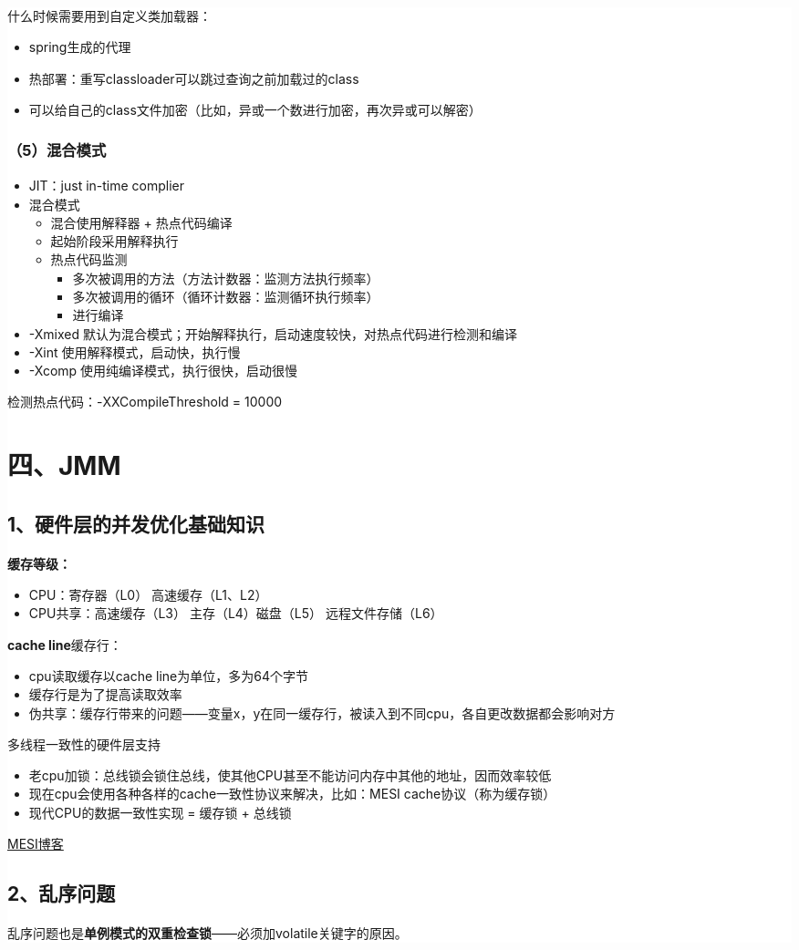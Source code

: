 什么时候需要用到自定义类加载器：

- spring生成的代理

- 热部署：重写classloader可以跳过查询之前加载过的class

- 可以给自己的class文件加密（比如，异或一个数进行加密，再次异或可以解密）


### （5）混合模式

- JIT：just in-time complier
- 混合模式
  - 混合使用解释器 + 热点代码编译
  - 起始阶段采用解释执行
  - 热点代码监测
    - 多次被调用的方法（方法计数器：监测方法执行频率）
    - 多次被调用的循环（循环计数器：监测循环执行频率）
    - 进行编译
- -Xmixed 默认为混合模式；开始解释执行，启动速度较快，对热点代码进行检测和编译
- -Xint 使用解释模式，启动快，执行慢
- -Xcomp 使用纯编译模式，执行很快，启动很慢

检测热点代码：-XXCompileThreshold = 10000

# 四、JMM

## 1、硬件层的并发优化基础知识

**缓存等级：**

- CPU：寄存器（L0） 高速缓存（L1、L2）
- CPU共享：高速缓存（L3） 主存（L4）磁盘（L5） 远程文件存储（L6）



**cache line**缓存行：

- cpu读取缓存以cache line为单位，多为64个字节
- 缓存行是为了提高读取效率
- 伪共享：缓存行带来的问题——变量x，y在同一缓存行，被读入到不同cpu，各自更改数据都会影响对方



多线程一致性的硬件层支持

- 老cpu加锁：总线锁会锁住总线，使其他CPU甚至不能访问内存中其他的地址，因而效率较低
- 现在cpu会使用各种各样的cache一致性协议来解决，比如：MESI cache协议（称为缓存锁）
- 现代CPU的数据一致性实现 = 缓存锁 + 总线锁

[MESI博客](https://www.cnblogs.com/z00377750/p/9180644.html)

## 2、乱序问题

乱序问题也是**单例模式的双重检查锁**——必须加volatile关键字的原因。

